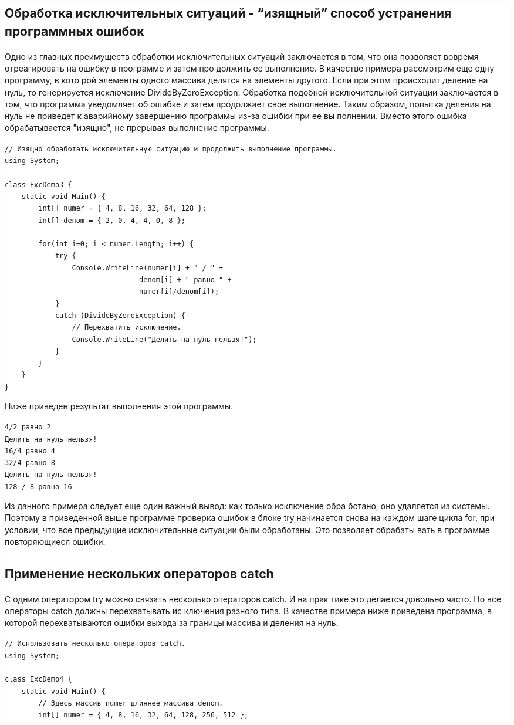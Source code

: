 ## Обработка исключительных ситуаций - “изящный” способ устранения программных ошибок
Одно из главных преимуществ обработки исключительных ситуаций заключается
в том, что она позволяет вовремя отреагировать на ошибку в программе и затем про­
должить ее выполнение. В качестве примера рассмотрим еще одну программу, в кото­
рой элементы одного массива делятся на элементы другого. Если при этом происходит
деление на нуль, то генерируется исключение DivideByZeroException. Обработка
подобной исключительной ситуации заключается в том, что программа уведомляет
об ошибке и затем продолжает свое выполнение. Таким образом, попытка деления
на нуль не приведет к аварийному завершению программы из-за ошибки при ее вы­
полнении. Вместо этого ошибка обрабатывается "изящно", не прерывая выполнение
программы.
```
// Изящно обработать исключительную ситуацию и продолжить выполнение программы.
using System;

class ExcDemo3 {
    static void Main() {
        int[] numer = { 4, 8, 16, 32, 64, 128 };
        int[] denom = { 2, 0, 4, 4, 0, 8 };

        for(int i=0; i < numer.Length; i++) {
            try {
                Console.WriteLine(numer[i] + " / " +
                                denom[i] + " равно " +
                                numer[i]/denom[i]);
            }
            catch (DivideByZeroException) {
                // Перехватить исключение.
                Console.WriteLine("Делить на нуль нельзя!");
            }
        }
    }
}
```
Ниже приведен результат выполнения этой программы.
```
4/2 равно 2
Делить на нуль нельзя!
16/4 равно 4
32/4 равно 8
Делить на нуль нельзя!
128 / 8 равно 16
```
Из данного примера следует еще один важный вывод: как только исключение обра­
ботано, оно удаляется из системы. Поэтому в приведенной выше программе проверка
ошибок в блоке try начинается снова на каждом шаге цикла for, при условии, что все
предыдущие исключительные ситуации были обработаны. Это позволяет обрабаты­
вать в программе повторяющиеся ошибки.

## Применение нескольких операторов catch
С одним оператором try можно связать несколько операторов catch. И на прак­
тике это делается довольно часто. Но все операторы catch должны перехватывать ис­
ключения разного типа. В качестве примера ниже приведена программа, в которой
перехватываются ошибки выхода за границы массива и деления на нуль.
```
// Использовать несколько операторов catch.
using System;

class ExcDemo4 {
    static void Main() {
        // Здесь массив numer длиннее массива denom.
        int[] numer = { 4, 8, 16, 32, 64, 128, 256, 512 };
```